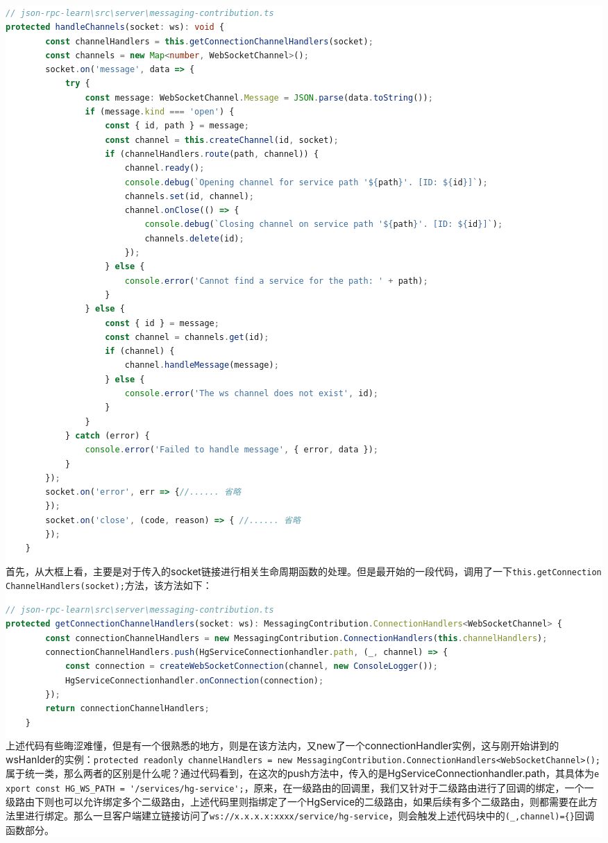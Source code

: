 ```ts
// json-rpc-learn\src\server\messaging-contribution.ts
protected handleChannels(socket: ws): void {
        const channelHandlers = this.getConnectionChannelHandlers(socket);
        const channels = new Map<number, WebSocketChannel>();
        socket.on('message', data => {
            try {
                const message: WebSocketChannel.Message = JSON.parse(data.toString());
                if (message.kind === 'open') {
                    const { id, path } = message;
                    const channel = this.createChannel(id, socket);
                    if (channelHandlers.route(path, channel)) {
                        channel.ready();
                        console.debug(`Opening channel for service path '${path}'. [ID: ${id}]`);
                        channels.set(id, channel);
                        channel.onClose(() => {
                            console.debug(`Closing channel on service path '${path}'. [ID: ${id}]`);
                            channels.delete(id);
                        });
                    } else {
                        console.error('Cannot find a service for the path: ' + path);
                    }
                } else {
                    const { id } = message;
                    const channel = channels.get(id);
                    if (channel) {
                        channel.handleMessage(message);
                    } else {
                        console.error('The ws channel does not exist', id);
                    }
                }
            } catch (error) {
                console.error('Failed to handle message', { error, data });
            }
        });
        socket.on('error', err => {//...... 省略
        });
        socket.on('close', (code, reason) => { //...... 省略
        });
    }
```
首先，从大框上看，主要是对于传入的socket链接进行相关生命周期函数的处理。但是最开始的一段代码，调用了一下`this.getConnectionChannelHandlers(socket);`方法，该方法如下：
```ts
// json-rpc-learn\src\server\messaging-contribution.ts
protected getConnectionChannelHandlers(socket: ws): MessagingContribution.ConnectionHandlers<WebSocketChannel> {
        const connectionChannelHandlers = new MessagingContribution.ConnectionHandlers(this.channelHandlers);
        connectionChannelHandlers.push(HgServiceConnectionhandler.path, (_, channel) => {
            const connection = createWebSocketConnection(channel, new ConsoleLogger());
            HgServiceConnectionhandler.onConnection(connection);
        });
        return connectionChannelHandlers;
    }
```
上述代码有些晦涩难懂，但是有一个很熟悉的地方，则是在该方法内，又new了一个connectionHandler实例，这与刚开始讲到的wsHanlder的实例：`protected readonly channelHandlers = new MessagingContribution.ConnectionHandlers<WebSocketChannel>();`属于统一类，那么两者的区别是什么呢？通过代码看到，在这次的push方法中，传入的是HgServiceConnectionhandler.path，其具体为`export const HG_WS_PATH = '/services/hg-service';`，原来，在一级路由的回调里，我们又针对于二级路由进行了回调的绑定，一个一级路由下则也可以允许绑定多个二级路由，上述代码里则指绑定了一个HgService的二级路由，如果后续有多个二级路由，则都需要在此方法里进行绑定。那么一旦客户端建立链接访问了`ws://x.x.x.x:xxxx/service/hg-service`，则会触发上述代码块中的`(_,channel)={}`回调函数部分。